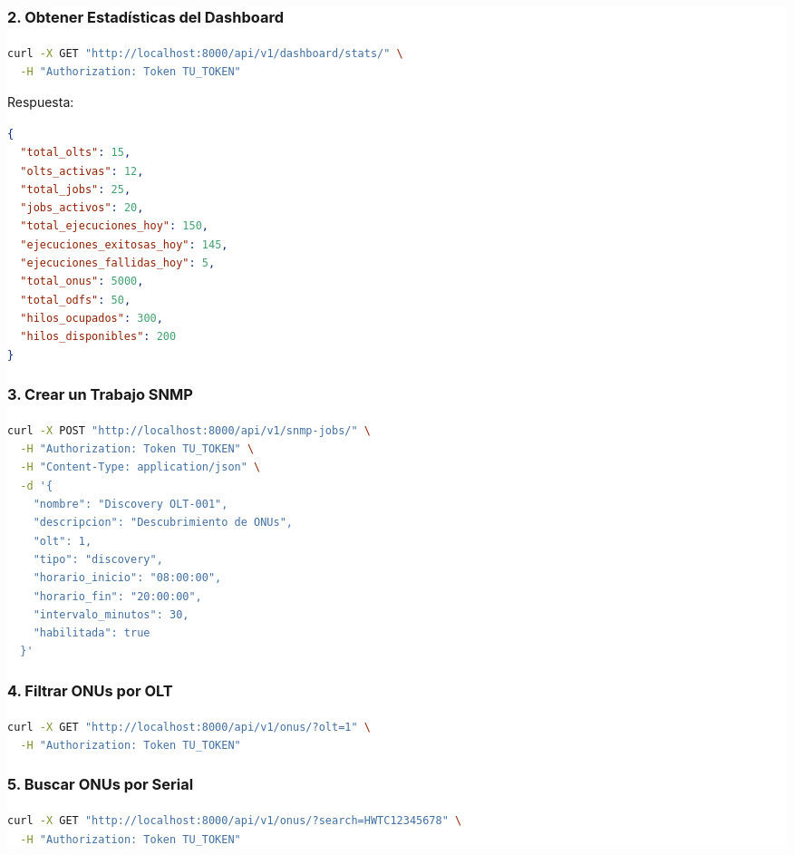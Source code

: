 ### 2. Obtener Estadísticas del Dashboard

```bash
curl -X GET "http://localhost:8000/api/v1/dashboard/stats/" \
  -H "Authorization: Token TU_TOKEN"
```

Respuesta:
```json
{
  "total_olts": 15,
  "olts_activas": 12,
  "total_jobs": 25,
  "jobs_activos": 20,
  "total_ejecuciones_hoy": 150,
  "ejecuciones_exitosas_hoy": 145,
  "ejecuciones_fallidas_hoy": 5,
  "total_onus": 5000,
  "total_odfs": 50,
  "hilos_ocupados": 300,
  "hilos_disponibles": 200
}
```

### 3. Crear un Trabajo SNMP

```bash
curl -X POST "http://localhost:8000/api/v1/snmp-jobs/" \
  -H "Authorization: Token TU_TOKEN" \
  -H "Content-Type: application/json" \
  -d '{
    "nombre": "Discovery OLT-001",
    "descripcion": "Descubrimiento de ONUs",
    "olt": 1,
    "tipo": "discovery",
    "horario_inicio": "08:00:00",
    "horario_fin": "20:00:00",
    "intervalo_minutos": 30,
    "habilitada": true
  }'
```

### 4. Filtrar ONUs por OLT

```bash
curl -X GET "http://localhost:8000/api/v1/onus/?olt=1" \
  -H "Authorization: Token TU_TOKEN"
```

### 5. Buscar ONUs por Serial

```bash
curl -X GET "http://localhost:8000/api/v1/onus/?search=HWTC12345678" \
  -H "Authorization: Token TU_TOKEN"
```
